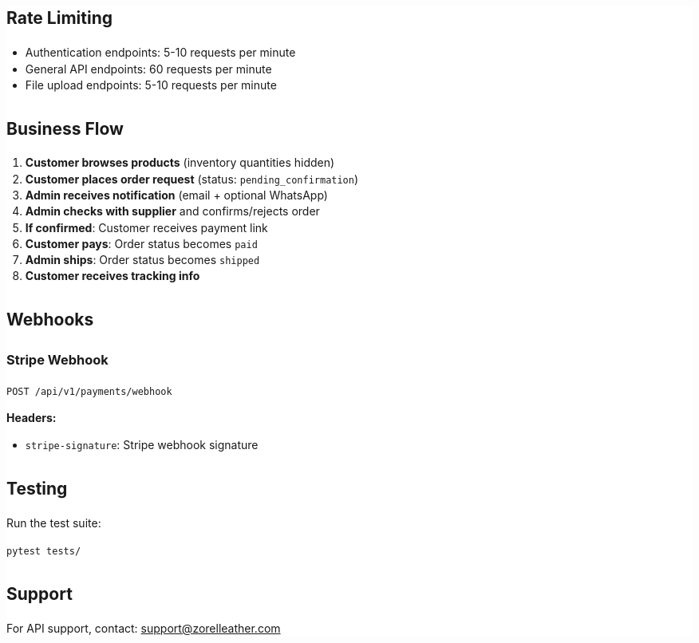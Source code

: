 ## Rate Limiting

- Authentication endpoints: 5-10 requests per minute
- General API endpoints: 60 requests per minute
- File upload endpoints: 5-10 requests per minute

## Business Flow

1. **Customer browses products** (inventory quantities hidden)
2. **Customer places order request** (status: `pending_confirmation`)
3. **Admin receives notification** (email + optional WhatsApp)
4. **Admin checks with supplier** and confirms/rejects order
5. **If confirmed**: Customer receives payment link
6. **Customer pays**: Order status becomes `paid`
7. **Admin ships**: Order status becomes `shipped`
8. **Customer receives tracking info**

## Webhooks

### Stripe Webhook
```http
POST /api/v1/payments/webhook
```

**Headers:**
- `stripe-signature`: Stripe webhook signature

## Testing

Run the test suite:

```bash
pytest tests/
```

## Support

For API support, contact: support@zorelleather.com
